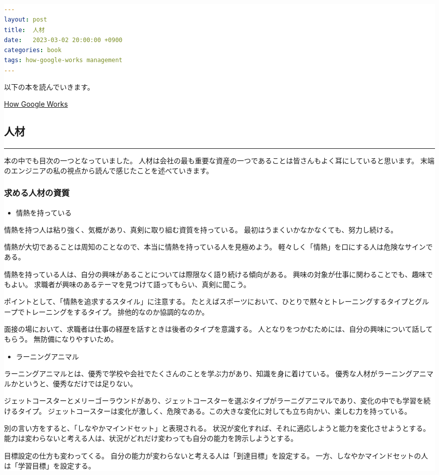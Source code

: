 ```yaml
---
layout: post
title:  人材
date:   2023-03-02 20:00:00 +0900
categories: book
tags: how-google-works management
---
```


以下の本を読んでいきます。

[How Google Works](https://amzn.asia/d/iPyscje)

## 人材

***

本の中でも目次の一つとなっていました。
人材は会社の最も重要な資産の一つであることは皆さんもよく耳にしていると思います。
末端のエンジニアの私の視点から読んで感じたことを述べていきます。

### 求める人材の資質

* 情熱を持っている

情熱を持つ人は粘り強く、気概があり、真剣に取り組む資質を持っている。
最初はうまくいかなかなくても、努力し続ける。

情熱が大切であることは周知のことなので、本当に情熱を持っている人を見極めよう。
軽々しく「情熱」を口にする人は危険なサインである。

情熱を持っている人は、自分の興味があることについては際限なく語り続ける傾向がある。
興味の対象が仕事に関わることでも、趣味でもよい。
求職者が興味のあるテーマを見つけて語ってもらい、真剣に聞こう。

ポイントとして、「情熱を追求するスタイル」に注意する。
たとえばスポーツにおいて、ひとりで黙々とトレーニングするタイプとグループでトレーニングをするタイプ。
排他的なのか協調的なのか。

面接の場において、求職者は仕事の経歴を話すときは後者のタイプを意識する。
人となりをつかむためには、自分の興味について話してもらう。
無防備になりやすいため。

* ラーニングアニマル

ラーニングアニマルとは、優秀で学校や会社でたくさんのことを学ぶ力があり、知識を身に着けている。
優秀な人材がラーニングアニマルかというと、優秀なだけでは足りない。

ジェットコースターとメリーゴーラウンドがあり、ジェットコースターを選ぶタイプがラーニグアニマルであり、変化の中でも学習を続けるタイプ。
ジェットコースターは変化が激しく、危険である。この大きな変化に対しても立ち向かい、楽しむ力を持っている。

別の言い方をすると、「しなやかマインドセット」と表現される。
状況が変化すれば、それに適応しようと能力を変化させようとする。
能力は変わらないと考える人は、状況がどれだけ変わっても自分の能力を誇示しようとする。

目標設定の仕方も変わってくる。
自分の能力が変わらないと考える人は「到達目標」を設定する。
一方、しなやかマインドセットの人は「学習目標」を設定する。
